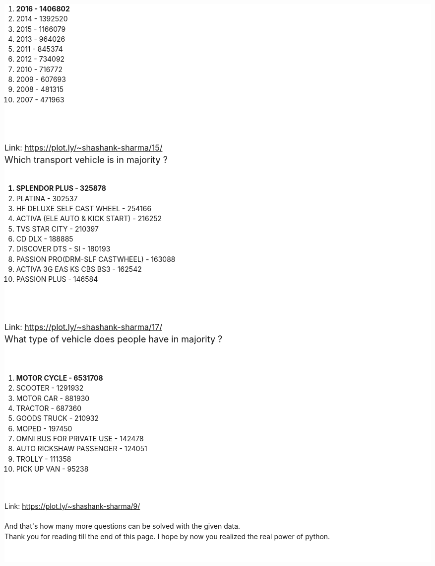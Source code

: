 <ol style="text-align: left;">
<li><b>2016 - 1406802</b></li>
<li>2014 - 1392520</li>
<li>2015 - 1166079</li>
<li>2013 - 964026</li>
<li>2011 - 845374</li>
<li>2012 - 734092</li>
<li>2010 - 716772</li>
<li>2009 - 607693</li>
<li>2008 - 481315</li>
<li>2007 - 471963</li>
</ol>
<br />
<br />
<iframe frameborder="0" height="800" scrolling="no" src="https://plot.ly/~shashank-sharma/15.embed" width="900"></iframe><br />
<span style="font-size: medium;">Link:&nbsp;<a href="https://plot.ly/~shashank-sharma/15/">https://plot.ly/~shashank-sharma/15/</a></span><br />
<span style="font-size: large;">Which transport vehicle is in majority ?</span><br />
<br />
<ol style="text-align: left;">
<li style="font-weight: bold;"><b>SPLENDOR PLUS - 325878</b></li>
<li>PLATINA - 302537</li>
<li>HF DELUXE SELF CAST WHEEL - 254166</li>
<li>ACTIVA (ELE AUTO &amp; KICK START) - 216252</li>
<li>TVS STAR CITY - 210397</li>
<li>CD DLX - 188885</li>
<li>DISCOVER DTS - SI - 180193</li>
<li>PASSION PRO(DRM-SLF CASTWHEEL) - 163088</li>
<li>ACTIVA 3G EAS KS CBS BS3 - 162542</li>
<li>PASSION PLUS - 146584</li>
</ol>
<br />
<br />
<iframe frameborder="0" height="800" scrolling="no" src="https://plot.ly/~shashank-sharma/17.embed" width="900"></iframe><br />
<span style="font-size: medium;">Link:&nbsp;<a href="https://plot.ly/~shashank-sharma/17/">https://plot.ly/~shashank-sharma/17/</a></span><br />
<span style="font-size: large;">What type of vehicle does people have in majority ?</span><br />
<br />
<br />
<ol style="text-align: left;">
<li><b>MOTOR CYCLE - 6531708</b></li>
<li>SCOOTER - 1291932</li>
<li>MOTOR CAR - 881930</li>
<li>TRACTOR - 687360</li>
<li>GOODS TRUCK - 210932</li>
<li>MOPED - 197450</li>
<li>OMNI BUS FOR PRIVATE USE - 142478</li>
<li>AUTO RICKSHAW PASSENGER - 124051</li>
<li>TROLLY - 111358</li>
<li>PICK UP VAN - 95238</li>
</ol>
<br />
<br />
<iframe frameborder="0" height="800" scrolling="no" src="https://plot.ly/~shashank-sharma/9.embed" width="900"></iframe>Link:&nbsp;<a href="https://plot.ly/~shashank-sharma/9/">https://plot.ly/~shashank-sharma/9/</a><br />
<br />
And that's how many more questions can be solved with the given data.<br />
Thank you for reading till the end of this page. I hope by now you realized the real power of python.<br />
<br />
<br />